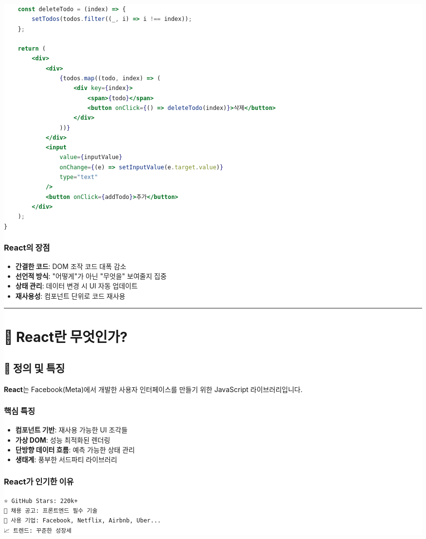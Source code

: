 ```jsx
    const deleteTodo = (index) => {
        setTodos(todos.filter((_, i) => i !== index));
    };

    return (
        <div>
            <div>
                {todos.map((todo, index) => (
                    <div key={index}>
                        <span>{todo}</span>
                        <button onClick={() => deleteTodo(index)}>삭제</button>
                    </div>
                ))}
            </div>
            <input 
                value={inputValue}
                onChange={(e) => setInputValue(e.target.value)}
                type="text" 
            />
            <button onClick={addTodo}>추가</button>
        </div>
    );
}
```

### **React의 장점**
- **간결한 코드**: DOM 조작 코드 대폭 감소
- **선언적 방식**: "어떻게"가 아닌 "무엇을" 보여줄지 집중
- **상태 관리**: 데이터 변경 시 UI 자동 업데이트
- **재사용성**: 컴포넌트 단위로 코드 재사용

---

# 📱 React란 무엇인가?

## 🎯 정의 및 특징

**React**는 Facebook(Meta)에서 개발한 사용자 인터페이스를 만들기 위한 JavaScript 라이브러리입니다.

### **핵심 특징**
- **컴포넌트 기반**: 재사용 가능한 UI 조각들
- **가상 DOM**: 성능 최적화된 렌더링
- **단방향 데이터 흐름**: 예측 가능한 상태 관리
- **생태계**: 풍부한 서드파티 라이브러리

### **React가 인기한 이유**
```
⭐ GitHub Stars: 220k+
💼 채용 공고: 프론트엔드 필수 기술
🏢 사용 기업: Facebook, Netflix, Airbnb, Uber...
📈 트렌드: 꾸준한 성장세
```
